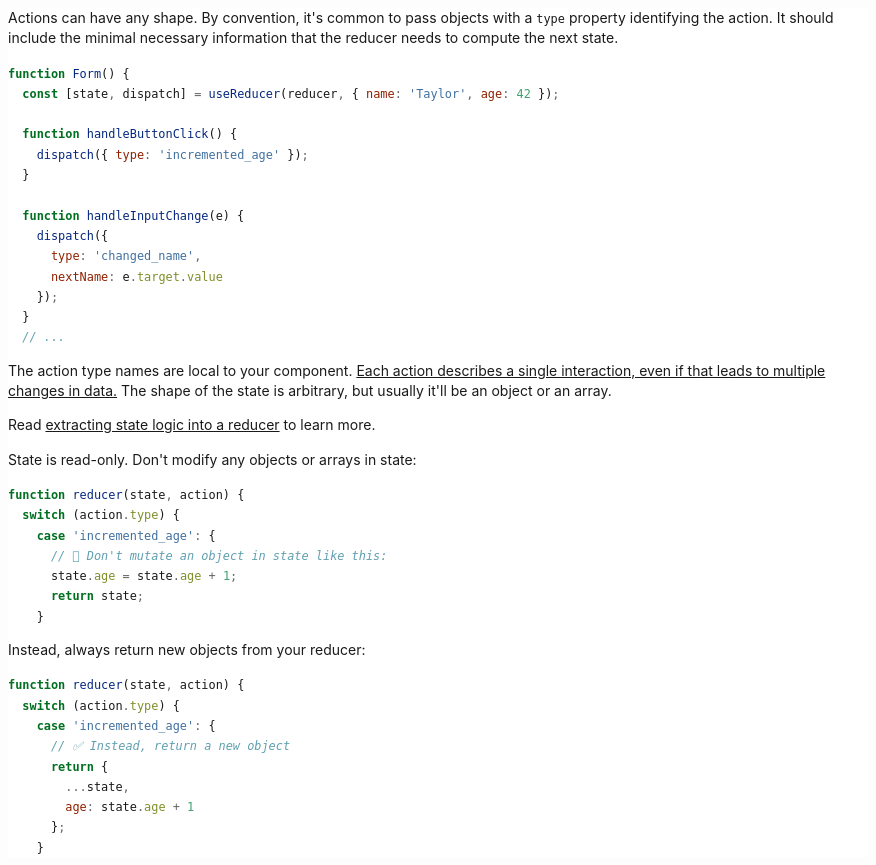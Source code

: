 Actions can have any shape. By convention, it's common to pass objects with a `type` property identifying the action. It should include the minimal necessary information that the reducer needs to compute the next state.

```js
function Form() {
  const [state, dispatch] = useReducer(reducer, { name: 'Taylor', age: 42 });

  function handleButtonClick() {
    dispatch({ type: 'incremented_age' });
  }

  function handleInputChange(e) {
    dispatch({
      type: 'changed_name',
      nextName: e.target.value
    });
  }
  // ...
```

The action type names are local to your component. [Each action describes a single interaction, even if that leads to multiple changes in data.](/learn/extracting-state-logic-into-a-reducer#writing-reducers-well) The shape of the state is arbitrary, but usually it'll be an object or an array.

Read [extracting state logic into a reducer](/learn/extracting-state-logic-into-a-reducer) to learn more.

<Pitfall>

State is read-only. Don't modify any objects or arrays in state:

```js
function reducer(state, action) {
  switch (action.type) {
    case 'incremented_age': {
      // 🚩 Don't mutate an object in state like this:
      state.age = state.age + 1;
      return state;
    }
```

Instead, always return new objects from your reducer:

```js
function reducer(state, action) {
  switch (action.type) {
    case 'incremented_age': {
      // ✅ Instead, return a new object
      return {
        ...state,
        age: state.age + 1
      };
    }
```
